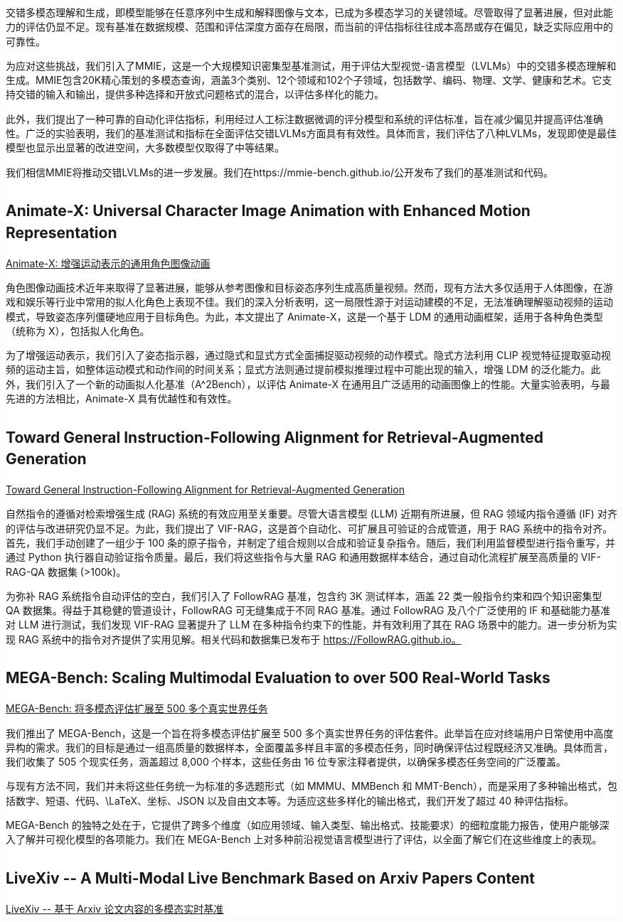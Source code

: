 交错多模态理解和生成，即模型能够在任意序列中生成和解释图像与文本，已成为多模态学习的关键领域。尽管取得了显著进展，但对此能力的评估仍显不足。现有基准在数据规模、范围和评估深度方面存在局限，而当前的评估指标往往成本高昂或存在偏见，缺乏实际应用中的可靠性。

为应对这些挑战，我们引入了MMIE，这是一个大规模知识密集型基准测试，用于评估大型视觉-语言模型（LVLMs）中的交错多模态理解和生成。MMIE包含20K精心策划的多模态查询，涵盖3个类别、12个领域和102个子领域，包括数学、编码、物理、文学、健康和艺术。它支持交错的输入和输出，提供多种选择和开放式问题格式的混合，以评估多样化的能力。

此外，我们提出了一种可靠的自动化评估指标，利用经过人工标注数据微调的评分模型和系统的评估标准，旨在减少偏见并提高评估准确性。广泛的实验表明，我们的基准测试和指标在全面评估交错LVLMs方面具有有效性。具体而言，我们评估了八种LVLMs，发现即使是最佳模型也显示出显著的改进空间，大多数模型仅取得了中等结果。

我们相信MMIE将推动交错LVLMs的进一步发展。我们在https://mmie-bench.github.io/公开发布了我们的基准测试和代码。

## Animate-X: Universal Character Image Animation with Enhanced Motion Representation
[Animate-X: 增强运动表示的通用角色图像动画](https://arxiv.org/abs/2410.10306)

角色图像动画技术近年来取得了显著进展，能够从参考图像和目标姿态序列生成高质量视频。然而，现有方法大多仅适用于人体图像，在游戏和娱乐等行业中常用的拟人化角色上表现不佳。我们的深入分析表明，这一局限性源于对运动建模的不足，无法准确理解驱动视频的运动模式，导致姿态序列僵硬地应用于目标角色。为此，本文提出了 Animate-X，这是一个基于 LDM 的通用动画框架，适用于各种角色类型（统称为 X），包括拟人化角色。

为了增强运动表示，我们引入了姿态指示器，通过隐式和显式方式全面捕捉驱动视频的动作模式。隐式方法利用 CLIP 视觉特征提取驱动视频的运动主旨，如整体运动模式和动作间的时间关系；显式方法则通过提前模拟推理过程中可能出现的输入，增强 LDM 的泛化能力。此外，我们引入了一个新的动画拟人化基准（A^2Bench），以评估 Animate-X 在通用且广泛适用的动画图像上的性能。大量实验表明，与最先进的方法相比，Animate-X 具有优越性和有效性。

## Toward General Instruction-Following Alignment for Retrieval-Augmented Generation
[Toward General Instruction-Following Alignment for Retrieval-Augmented Generation](https://arxiv.org/abs/2410.09584)

自然指令的遵循对检索增强生成 (RAG) 系统的有效应用至关重要。尽管大语言模型 (LLM) 近期有所进展，但 RAG 领域内指令遵循 (IF) 对齐的评估与改进研究仍显不足。为此，我们提出了 VIF-RAG，这是首个自动化、可扩展且可验证的合成管道，用于 RAG 系统中的指令对齐。首先，我们手动创建了一组少于 100 条的原子指令，并制定了组合规则以合成和验证复杂指令。随后，我们利用监督模型进行指令重写，并通过 Python 执行器自动验证指令质量。最后，我们将这些指令与大量 RAG 和通用数据样本结合，通过自动化流程扩展至高质量的 VIF-RAG-QA 数据集 (>100k)。

为弥补 RAG 系统指令自动评估的空白，我们引入了 FollowRAG 基准，包含约 3K 测试样本，涵盖 22 类一般指令约束和四个知识密集型 QA 数据集。得益于其稳健的管道设计，FollowRAG 可无缝集成于不同 RAG 基准。通过 FollowRAG 及八个广泛使用的 IF 和基础能力基准对 LLM 进行测试，我们发现 VIF-RAG 显著提升了 LLM 在多种指令约束下的性能，并有效利用了其在 RAG 场景中的能力。进一步分析为实现 RAG 系统中的指令对齐提供了实用见解。相关代码和数据集已发布于 https://FollowRAG.github.io。

## MEGA-Bench: Scaling Multimodal Evaluation to over 500 Real-World Tasks
[MEGA-Bench: 将多模态评估扩展至 500 多个真实世界任务](https://arxiv.org/abs/2410.10563)

我们推出了 MEGA-Bench，这是一个旨在将多模态评估扩展至 500 多个真实世界任务的评估套件。此举旨在应对终端用户日常使用中高度异构的需求。我们的目标是通过一组高质量的数据样本，全面覆盖多样且丰富的多模态任务，同时确保评估过程既经济又准确。具体而言，我们收集了 505 个现实任务，涵盖超过 8,000 个样本，这些任务由 16 位专家注释者提供，以确保多模态任务空间的广泛覆盖。

与现有方法不同，我们并未将这些任务统一为标准的多选题形式（如 MMMU、MMBench 和 MMT-Bench），而是采用了多种输出格式，包括数字、短语、代码、\LaTeX、坐标、JSON 以及自由文本等。为适应这些多样化的输出格式，我们开发了超过 40 种评估指标。

MEGA-Bench 的独特之处在于，它提供了跨多个维度（如应用领域、输入类型、输出格式、技能要求）的细粒度能力报告，使用户能够深入了解并可视化模型的各项能力。我们在 MEGA-Bench 上对多种前沿视觉语言模型进行了评估，以全面了解它们在这些维度上的表现。

## LiveXiv -- A Multi-Modal Live Benchmark Based on Arxiv Papers Content
[LiveXiv -- 基于 Arxiv 论文内容的多模态实时基准](https://arxiv.org/abs/2410.10783)
